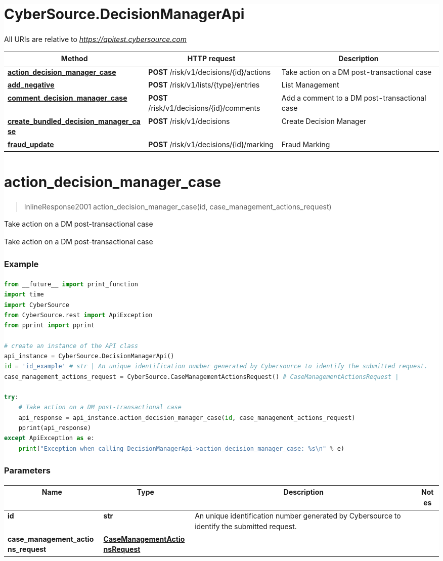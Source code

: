# CyberSource.DecisionManagerApi

All URIs are relative to *https://apitest.cybersource.com*

Method | HTTP request | Description
------------- | ------------- | -------------
[**action_decision_manager_case**](DecisionManagerApi.md#action_decision_manager_case) | **POST** /risk/v1/decisions/{id}/actions | Take action on a DM post-transactional case
[**add_negative**](DecisionManagerApi.md#add_negative) | **POST** /risk/v1/lists/{type}/entries | List Management
[**comment_decision_manager_case**](DecisionManagerApi.md#comment_decision_manager_case) | **POST** /risk/v1/decisions/{id}/comments | Add a comment to a DM post-transactional case
[**create_bundled_decision_manager_case**](DecisionManagerApi.md#create_bundled_decision_manager_case) | **POST** /risk/v1/decisions | Create Decision Manager
[**fraud_update**](DecisionManagerApi.md#fraud_update) | **POST** /risk/v1/decisions/{id}/marking | Fraud Marking


# **action_decision_manager_case**
> InlineResponse2001 action_decision_manager_case(id, case_management_actions_request)

Take action on a DM post-transactional case

Take action on a DM post-transactional case

### Example 
```python
from __future__ import print_function
import time
import CyberSource
from CyberSource.rest import ApiException
from pprint import pprint

# create an instance of the API class
api_instance = CyberSource.DecisionManagerApi()
id = 'id_example' # str | An unique identification number generated by Cybersource to identify the submitted request.
case_management_actions_request = CyberSource.CaseManagementActionsRequest() # CaseManagementActionsRequest | 

try: 
    # Take action on a DM post-transactional case
    api_response = api_instance.action_decision_manager_case(id, case_management_actions_request)
    pprint(api_response)
except ApiException as e:
    print("Exception when calling DecisionManagerApi->action_decision_manager_case: %s\n" % e)
```

### Parameters

Name | Type | Description  | Notes
------------- | ------------- | ------------- | -------------
 **id** | **str**| An unique identification number generated by Cybersource to identify the submitted request. | 
 **case_management_actions_request** | [**CaseManagementActionsRequest**](CaseManagementActionsRequest.md)|  | 
